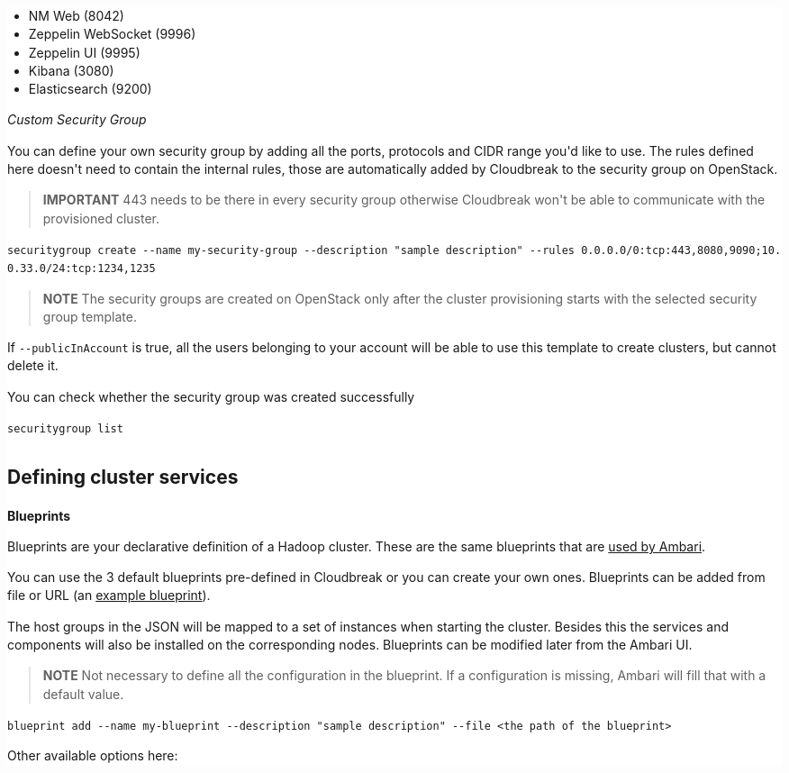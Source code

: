 * NM Web (8042)
* Zeppelin WebSocket (9996)
* Zeppelin UI (9995)
* Kibana (3080)
* Elasticsearch (9200)

*Custom Security Group*

You can define your own security group by adding all the ports, protocols and CIDR range you'd like to use. The rules
 defined here doesn't need to contain the internal rules, those are automatically added by Cloudbreak to the security
  group on OpenStack.

>**IMPORTANT** 443 needs to be there in every security group otherwise Cloudbreak won't be able to communicate with the 
provisioned cluster.

```
securitygroup create --name my-security-group --description "sample description" --rules 0.0.0.0/0:tcp:443,8080,9090;10.0.33.0/24:tcp:1234,1235
```

>**NOTE** The security groups are created on OpenStack only after the cluster provisioning starts with the selected 
security group template.

If `--publicInAccount` is true, all the users belonging to your account will be able
 to use this template to create clusters, but cannot delete it.

You can check whether the security group was created successfully
```
securitygroup list
``` 
## Defining cluster services

**Blueprints**

Blueprints are your declarative definition of a Hadoop cluster. These are the same blueprints that are [used by Ambari](https://cwiki.apache.org/confluence/display/AMBARI/Blueprints).

You can use the 3 default blueprints pre-defined in Cloudbreak or you can create your own ones.
Blueprints can be added from file or URL (an [example blueprint](https://raw.githubusercontent.com/sequenceiq/cloudbreak/master/integration-test/src/main/resources/blueprint/multi-node-hdfs-yarn.bp)).

The host groups in the JSON will be mapped to a set of instances when starting the cluster. Besides this the services and
 components will also be installed on the corresponding nodes. Blueprints can be modified later from the Ambari UI.
 
>**NOTE** Not necessary to define all the configuration in the blueprint. If a configuration is missing, Ambari will fill that with a default value.

```
blueprint add --name my-blueprint --description "sample description" --file <the path of the blueprint>
```
Other available options here:

